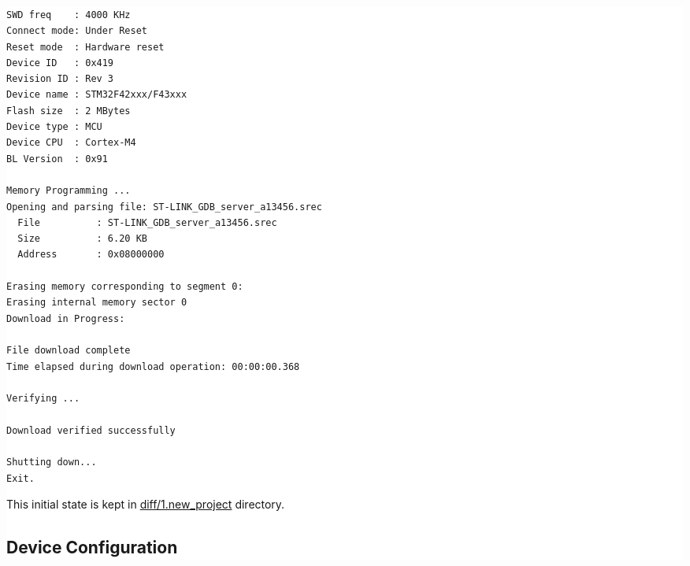 ```
SWD freq    : 4000 KHz
Connect mode: Under Reset
Reset mode  : Hardware reset
Device ID   : 0x419
Revision ID : Rev 3
Device name : STM32F42xxx/F43xxx
Flash size  : 2 MBytes
Device type : MCU
Device CPU  : Cortex-M4
BL Version  : 0x91

Memory Programming ...
Opening and parsing file: ST-LINK_GDB_server_a13456.srec
  File          : ST-LINK_GDB_server_a13456.srec
  Size          : 6.20 KB 
  Address       : 0x08000000 

Erasing memory corresponding to segment 0:
Erasing internal memory sector 0
Download in Progress:

File download complete
Time elapsed during download operation: 00:00:00.368

Verifying ...

Download verified successfully 

Shutting down...
Exit.
```

This initial state is kept in [diff/1.new_project](diff/1.new_project/) directory. 


## Device Configuration
